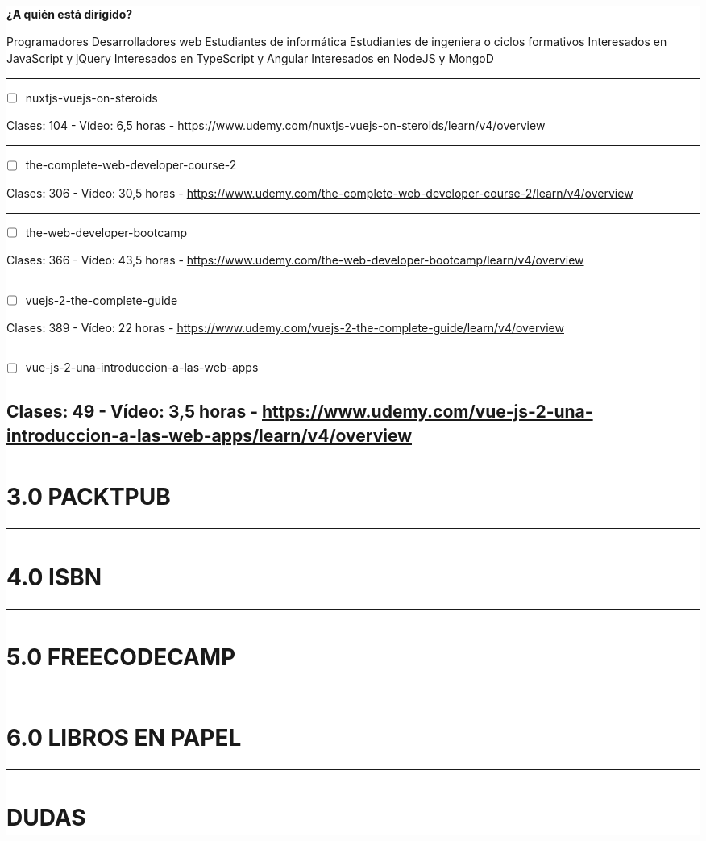 
**¿A quién está dirigido?**

Programadores
Desarrolladores web
Estudiantes de informática
Estudiantes de ingeniera o ciclos formativos
Interesados en JavaScript y jQuery
Interesados en TypeScript y Angular
Interesados en NodeJS y MongoD

----
- [ ] nuxtjs-vuejs-on-steroids   

Clases: 104 - Vídeo: 6,5 horas - https://www.udemy.com/nuxtjs-vuejs-on-steroids/learn/v4/overview

----
- [ ] the-complete-web-developer-course-2   

Clases: 306 - Vídeo: 30,5 horas - https://www.udemy.com/the-complete-web-developer-course-2/learn/v4/overview

----
- [ ] the-web-developer-bootcamp   

Clases: 366 - Vídeo: 43,5 horas - https://www.udemy.com/the-web-developer-bootcamp/learn/v4/overview

----
- [ ] vuejs-2-the-complete-guide   

Clases: 389 - Vídeo: 22 horas - https://www.udemy.com/vuejs-2-the-complete-guide/learn/v4/overview

----
- [ ] vue-js-2-una-introduccion-a-las-web-apps   

Clases: 49 - Vídeo: 3,5 horas - https://www.udemy.com/vue-js-2-una-introduccion-a-las-web-apps/learn/v4/overview
----
# 3.0 PACKTPUB   
----
# 4.0 ISBN   
----
# 5.0 FREECODECAMP   
----
# 6.0 LIBROS EN PAPEL   
----
# DUDAS   
